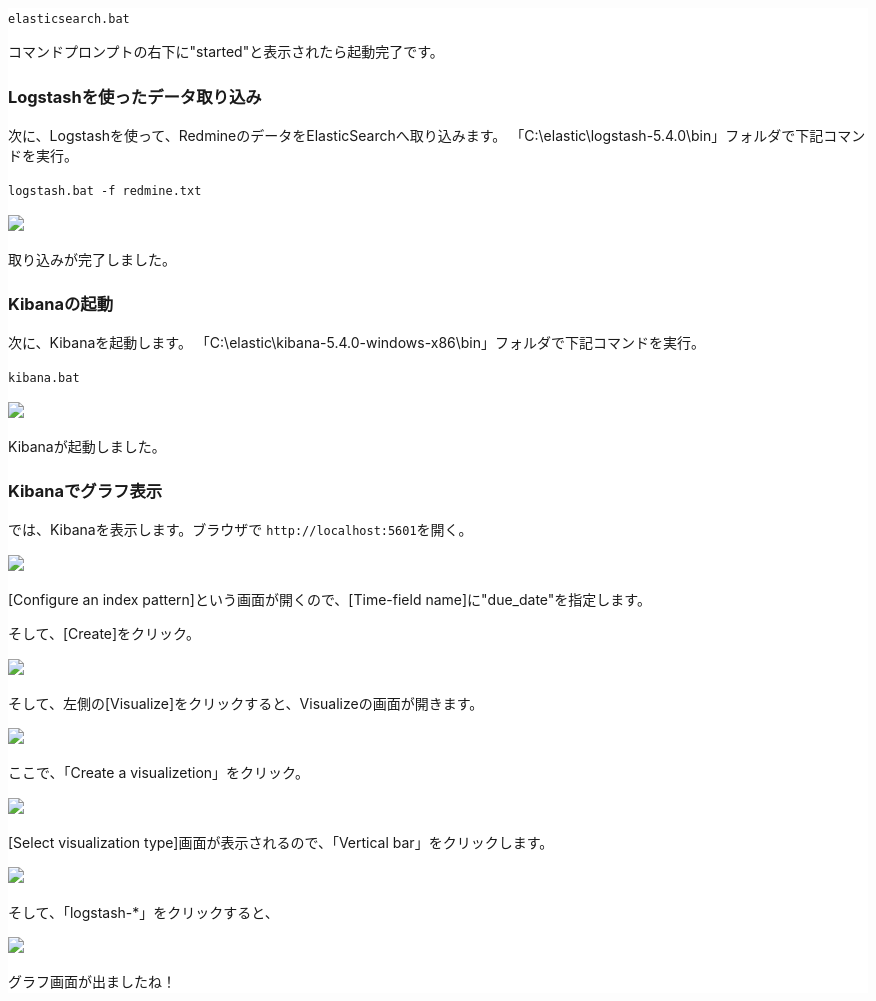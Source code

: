 `elasticsearch.bat`

コマンドプロンプトの右下に"started"と表示されたら起動完了です。

### Logstashを使ったデータ取り込み

次に、Logstashを使って、RedmineのデータをElasticSearchへ取り込みます。
「C:\elastic\logstash-5.4.0\bin」フォルダで下記コマンドを実行。

`logstash.bat -f redmine.txt`

<img src="/images/20170510/photo_20170510_40.png" loading="lazy">

取り込みが完了しました。

### Kibanaの起動

次に、Kibanaを起動します。
「C:\elastic\kibana-5.4.0-windows-x86\bin」フォルダで下記コマンドを実行。

`kibana.bat`

<img src="/images/20170510/photo_20170510_02.png" loading="lazy">

Kibanaが起動しました。

### Kibanaでグラフ表示

では、Kibanaを表示します。ブラウザで `http://localhost:5601`を開く。

<img src="/images/20170510/photo_20170510_03.png" loading="lazy">

[Configure an index pattern]という画面が開くので、[Time-field name]に"due_date"を指定します。

そして、[Create]をクリック。

<img src="/images/20170510/photo_20170510_10.png" loading="lazy">

そして、左側の[Visualize]をクリックすると、Visualizeの画面が開きます。

<img src="/images/20170510/photo_20170510_06.png" loading="lazy">

ここで、「Create a visualizetion」をクリック。

<img src="/images/20170510/photo_20170510_11.png" loading="lazy">

[Select visualization type]画面が表示されるので、「Vertical bar」をクリックします。

<img src="/images/20170510/photo_20170510_08.png" loading="lazy">

そして、「logstash-*」をクリックすると、

<img src="/images/20170510/photo_20170510_12.png" loading="lazy">

グラフ画面が出ましたね！
